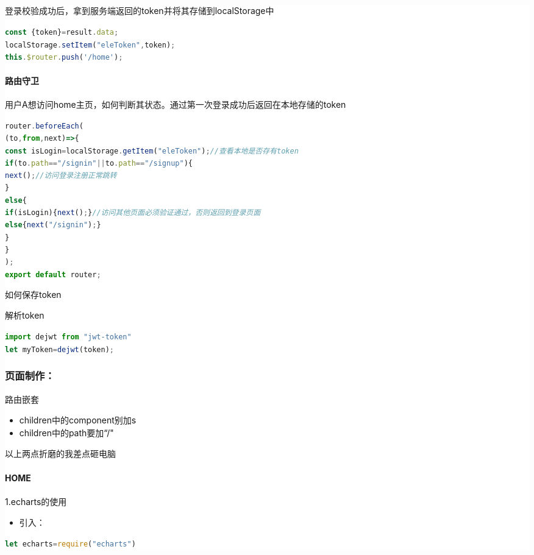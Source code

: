 登录校验成功后，拿到服务端返回的token并将其存储到localStorage中

```javascript
const {token}=result.data;
localStorage.setItem("eleToken",token);
this.$router.push('/home');
```

#### 路由守卫

用户A想访问home主页，如何判断其状态。通过第一次登录成功后返回在本地存储的token

```javascript
router.beforeEach(
(to,from,next)=>{
const isLogin=localStorage.getItem("eleToken");//查看本地是否存有token
if(to.path=="/signin"||to.path=="/signup"){
next();//访问登录注册正常跳转
}
else{
if(isLogin){next();}//访问其他页面必须验证通过，否则返回到登录页面
else{next("/signin");}
}
}
);
export default router;
```

如何保存token

解析token

```javascript
import dejwt from "jwt-token"
let myToken=dejwt(token);
```





### 页面制作：

路由嵌套

- children中的component别加s
- children中的path要加“/"

以上两点折磨的我差点砸电脑

#### HOME

1.echarts的使用

- 引入：

```javascript
let echarts=require("echarts")
```
